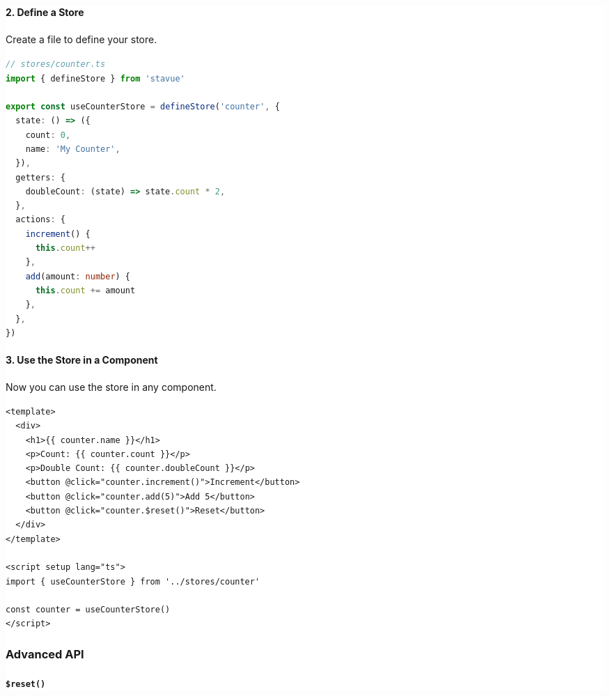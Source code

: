 #### 2. Define a Store

Create a file to define your store.

```typescript
// stores/counter.ts
import { defineStore } from 'stavue'

export const useCounterStore = defineStore('counter', {
  state: () => ({
    count: 0,
    name: 'My Counter',
  }),
  getters: {
    doubleCount: (state) => state.count * 2,
  },
  actions: {
    increment() {
      this.count++
    },
    add(amount: number) {
      this.count += amount
    },
  },
})
```

#### 3. Use the Store in a Component

Now you can use the store in any component.

```vue
<template>
  <div>
    <h1>{{ counter.name }}</h1>
    <p>Count: {{ counter.count }}</p>
    <p>Double Count: {{ counter.doubleCount }}</p>
    <button @click="counter.increment()">Increment</button>
    <button @click="counter.add(5)">Add 5</button>
    <button @click="counter.$reset()">Reset</button>
  </div>
</template>

<script setup lang="ts">
import { useCounterStore } from '../stores/counter'

const counter = useCounterStore()
</script>
```

### Advanced API

#### `$reset()`
